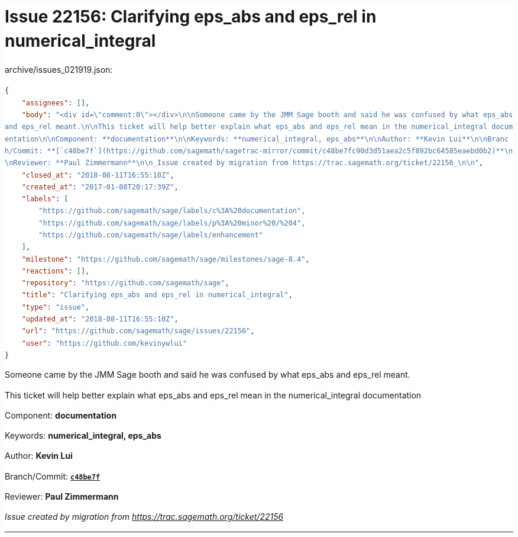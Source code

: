 # Issue 22156: Clarifying eps_abs and eps_rel in numerical_integral

archive/issues_021919.json:
```json
{
    "assignees": [],
    "body": "<div id=\"comment:0\"></div>\n\nSomeone came by the JMM Sage booth and said he was confused by what eps_abs and eps_rel meant.\n\nThis ticket will help better explain what eps_abs and eps_rel mean in the numerical_integral documentation\n\nComponent: **documentation**\n\nKeywords: **numerical_integral, eps_abs**\n\nAuthor: **Kevin Lui**\n\nBranch/Commit: **[`c48be7f`](https://github.com/sagemath/sagetrac-mirror/commit/c48be7fc90d3d51aea2c5f892bc64585eaebd0b2)**\n\nReviewer: **Paul Zimmermann**\n\n_Issue created by migration from https://trac.sagemath.org/ticket/22156_\n\n",
    "closed_at": "2018-08-11T16:55:10Z",
    "created_at": "2017-01-08T20:17:39Z",
    "labels": [
        "https://github.com/sagemath/sage/labels/c%3A%20documentation",
        "https://github.com/sagemath/sage/labels/p%3A%20minor%20/%204",
        "https://github.com/sagemath/sage/labels/enhancement"
    ],
    "milestone": "https://github.com/sagemath/sage/milestones/sage-8.4",
    "reactions": [],
    "repository": "https://github.com/sagemath/sage",
    "title": "Clarifying eps_abs and eps_rel in numerical_integral",
    "type": "issue",
    "updated_at": "2018-08-11T16:55:10Z",
    "url": "https://github.com/sagemath/sage/issues/22156",
    "user": "https://github.com/kevinywlui"
}
```
<div id="comment:0"></div>

Someone came by the JMM Sage booth and said he was confused by what eps_abs and eps_rel meant.

This ticket will help better explain what eps_abs and eps_rel mean in the numerical_integral documentation

Component: **documentation**

Keywords: **numerical_integral, eps_abs**

Author: **Kevin Lui**

Branch/Commit: **[`c48be7f`](https://github.com/sagemath/sagetrac-mirror/commit/c48be7fc90d3d51aea2c5f892bc64585eaebd0b2)**

Reviewer: **Paul Zimmermann**

_Issue created by migration from https://trac.sagemath.org/ticket/22156_





---
